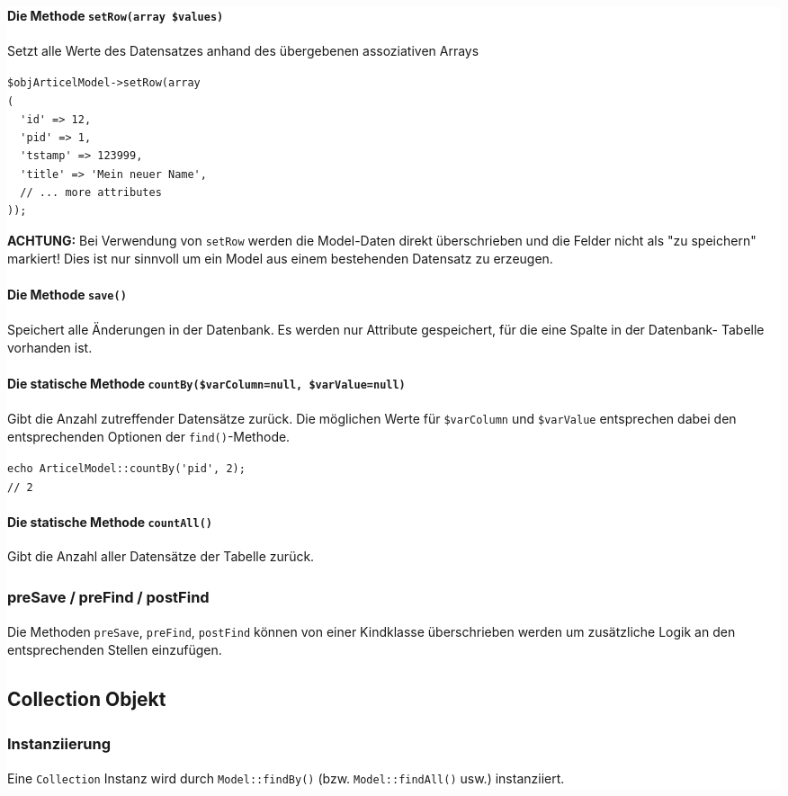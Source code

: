 
#### Die Methode `setRow(array $values)`

Setzt alle Werte des Datensatzes anhand des übergebenen assoziativen Arrays
```{.php} 
$objArticelModel->setRow(array
(
  'id' => 12,
  'pid' => 1,
  'tstamp' => 123999,
  'title' => 'Mein neuer Name',
  // ... more attributes
));
```
**ACHTUNG:** Bei Verwendung von `setRow` werden die Model-Daten direkt
überschrieben und die Felder nicht als "zu speichern" markiert! Dies
ist nur sinnvoll um ein Model aus einem bestehenden Datensatz zu erzeugen.


#### Die Methode `save()`

Speichert alle Änderungen in der Datenbank.
Es werden nur Attribute gespeichert, für die eine Spalte in der Datenbank-
Tabelle vorhanden ist.


#### Die statische Methode `countBy($varColumn=null, $varValue=null)`

Gibt die Anzahl zutreffender Datensätze zurück. Die möglichen Werte für
`$varColumn` und `$varValue` entsprechen dabei den entsprechenden Optionen
der `find()`-Methode.

```{.php}
echo ArticelModel::countBy('pid', 2);
// 2
```


#### Die statische Methode `countAll()`

Gibt die Anzahl aller Datensätze der Tabelle zurück.


### preSave / preFind / postFind

Die Methoden `preSave`, `preFind`, `postFind` können von einer Kindklasse
überschrieben werden um zusätzliche Logik  an den entsprechenden Stellen
einzufügen.


## Collection Objekt

### Instanziierung

Eine `Collection` Instanz wird durch `Model::findBy()` (bzw. `Model::findAll()`
usw.) instanziiert.
